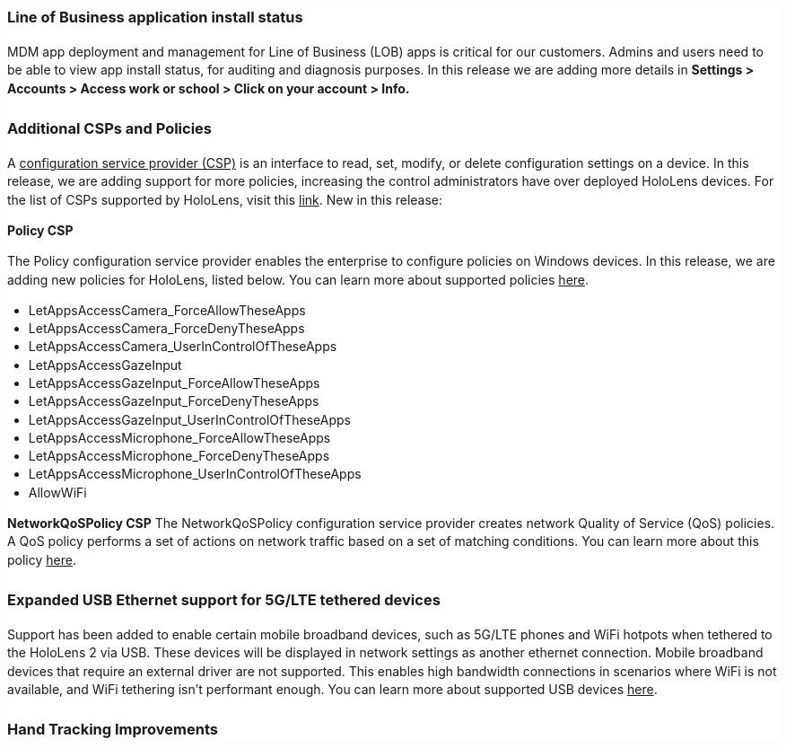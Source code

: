 ### Line of Business application install status 

MDM app deployment and management for Line of Business (LOB) apps is critical for our customers. Admins and users need to be able to view app install status, for auditing and diagnosis purposes. In this release we are adding more details in **Settings > Accounts > Access work or school > Click on your account > Info.**

### Additional CSPs and Policies 

A [configuration service provider (CSP)](https://docs.microsoft.com/windows/client-management/mdm/configuration-service-provider-reference?redirectedfrom=MSDN) is an interface to read, set, modify, or delete configuration settings on a device. In this release, we are adding support for more policies, increasing the control administrators have over deployed HoloLens devices. For the list of CSPs supported by HoloLens, visit this [link](https://docs.microsoft.com/windows/client-management/mdm/networkqospolicy-csp). New in this release:

**Policy CSP** 

The Policy configuration service provider enables the enterprise to configure policies on Windows devices. In this release, we are adding new policies for HoloLens, listed below. You can learn more about supported policies [here](https://docs.microsoft.com/windows/client-management/mdm/policies-supported-by-hololens2).  

- LetAppsAccessCamera_ForceAllowTheseApps  
- LetAppsAccessCamera_ForceDenyTheseApps  
- LetAppsAccessCamera_UserInControlOfTheseApps 
- LetAppsAccessGazeInput 
- LetAppsAccessGazeInput_ForceAllowTheseApps 
- LetAppsAccessGazeInput_ForceDenyTheseApps 
- LetAppsAccessGazeInput_UserInControlOfTheseApps 
- LetAppsAccessMicrophone_ForceAllowTheseApps 
- LetAppsAccessMicrophone_ForceDenyTheseApps 
- LetAppsAccessMicrophone_UserInControlOfTheseApps 
- AllowWiFi 

**NetworkQoSPolicy CSP** 
The NetworkQoSPolicy configuration service provider creates network Quality of Service (QoS) policies. A QoS policy performs a set of actions on network traffic based on a set of matching conditions. You can learn more about this policy [here](https://docs.microsoft.com/windows/client-management/mdm/networkqospolicy-csp). 

### Expanded USB Ethernet support for 5G/LTE tethered devices

Support has been added to enable certain mobile broadband devices, such as 5G/LTE phones and WiFi hotpots when tethered to the HoloLens 2 via USB. These devices will be displayed in network settings as another ethernet connection. Mobile broadband devices that require an external driver are not supported. This enables high bandwidth connections in scenarios where WiFi is not available, and WiFi tethering isn’t performant enough. You can learn more about supported USB devices [here](https://docs.microsoft.com/hololens/hololens-connect-devices).  

### Hand Tracking Improvements
